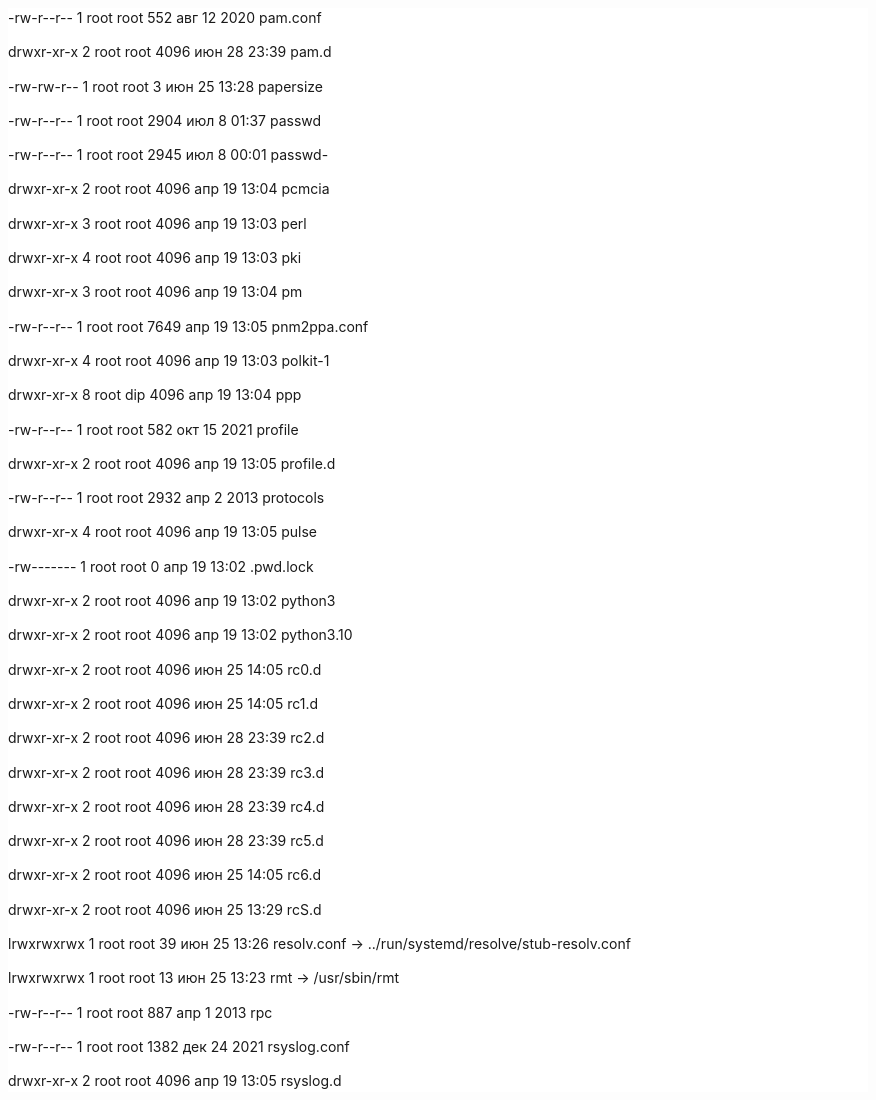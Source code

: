 -rw-r--r--   1 root root     552 авг 12  2020 pam.conf

drwxr-xr-x   2 root root    4096 июн 28 23:39 pam.d

-rw-rw-r--   1 root root       3 июн 25 13:28 papersize

-rw-r--r--   1 root root    2904 июл  8 01:37 passwd

-rw-r--r--   1 root root    2945 июл  8 00:01 passwd-

drwxr-xr-x   2 root root    4096 апр 19 13:04 pcmcia

drwxr-xr-x   3 root root    4096 апр 19 13:03 perl

drwxr-xr-x   4 root root    4096 апр 19 13:03 pki

drwxr-xr-x   3 root root    4096 апр 19 13:04 pm

-rw-r--r--   1 root root    7649 апр 19 13:05 pnm2ppa.conf

drwxr-xr-x   4 root root    4096 апр 19 13:03 polkit-1

drwxr-xr-x   8 root dip     4096 апр 19 13:04 ppp

-rw-r--r--   1 root root     582 окт 15  2021 profile

drwxr-xr-x   2 root root    4096 апр 19 13:05 profile.d

-rw-r--r--   1 root root    2932 апр  2  2013 protocols

drwxr-xr-x   4 root root    4096 апр 19 13:05 pulse

-rw-------   1 root root       0 апр 19 13:02 .pwd.lock

drwxr-xr-x   2 root root    4096 апр 19 13:02 python3

drwxr-xr-x   2 root root    4096 апр 19 13:02 python3.10

drwxr-xr-x   2 root root    4096 июн 25 14:05 rc0.d

drwxr-xr-x   2 root root    4096 июн 25 14:05 rc1.d

drwxr-xr-x   2 root root    4096 июн 28 23:39 rc2.d

drwxr-xr-x   2 root root    4096 июн 28 23:39 rc3.d

drwxr-xr-x   2 root root    4096 июн 28 23:39 rc4.d

drwxr-xr-x   2 root root    4096 июн 28 23:39 rc5.d

drwxr-xr-x   2 root root    4096 июн 25 14:05 rc6.d

drwxr-xr-x   2 root root    4096 июн 25 13:29 rcS.d

lrwxrwxrwx   1 root root      39 июн 25 13:26 resolv.conf -> ../run/systemd/resolve/stub-resolv.conf

lrwxrwxrwx   1 root root      13 июн 25 13:23 rmt -> /usr/sbin/rmt

-rw-r--r--   1 root root     887 апр  1  2013 rpc

-rw-r--r--   1 root root    1382 дек 24  2021 rsyslog.conf

drwxr-xr-x   2 root root    4096 апр 19 13:05 rsyslog.d
